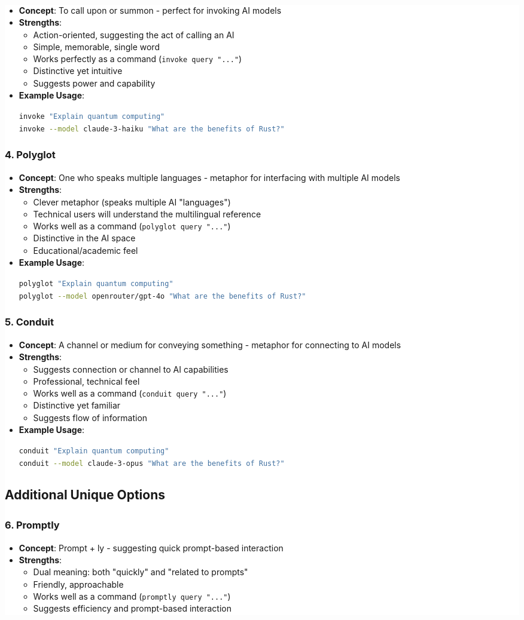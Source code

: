- **Concept**: To call upon or summon - perfect for invoking AI models
- **Strengths**:
  - Action-oriented, suggesting the act of calling an AI
  - Simple, memorable, single word
  - Works perfectly as a command (`invoke query "..."`)
  - Distinctive yet intuitive
  - Suggests power and capability
- **Example Usage**:
  ```bash
  invoke "Explain quantum computing"
  invoke --model claude-3-haiku "What are the benefits of Rust?"
  ```

### 4. Polyglot

- **Concept**: One who speaks multiple languages - metaphor for interfacing with multiple AI models
- **Strengths**:
  - Clever metaphor (speaks multiple AI "languages")
  - Technical users will understand the multilingual reference
  - Works well as a command (`polyglot query "..."`)
  - Distinctive in the AI space
  - Educational/academic feel
- **Example Usage**:
  ```bash
  polyglot "Explain quantum computing"
  polyglot --model openrouter/gpt-4o "What are the benefits of Rust?"
  ```

### 5. Conduit

- **Concept**: A channel or medium for conveying something - metaphor for connecting to AI models
- **Strengths**:
  - Suggests connection or channel to AI capabilities
  - Professional, technical feel
  - Works well as a command (`conduit query "..."`)
  - Distinctive yet familiar
  - Suggests flow of information
- **Example Usage**:
  ```bash
  conduit "Explain quantum computing"
  conduit --model claude-3-opus "What are the benefits of Rust?"
  ```

## Additional Unique Options

### 6. Promptly

- **Concept**: Prompt + ly - suggesting quick prompt-based interaction
- **Strengths**:
  - Dual meaning: both "quickly" and "related to prompts"
  - Friendly, approachable
  - Works well as a command (`promptly query "..."`)
  - Suggests efficiency and prompt-based interaction
